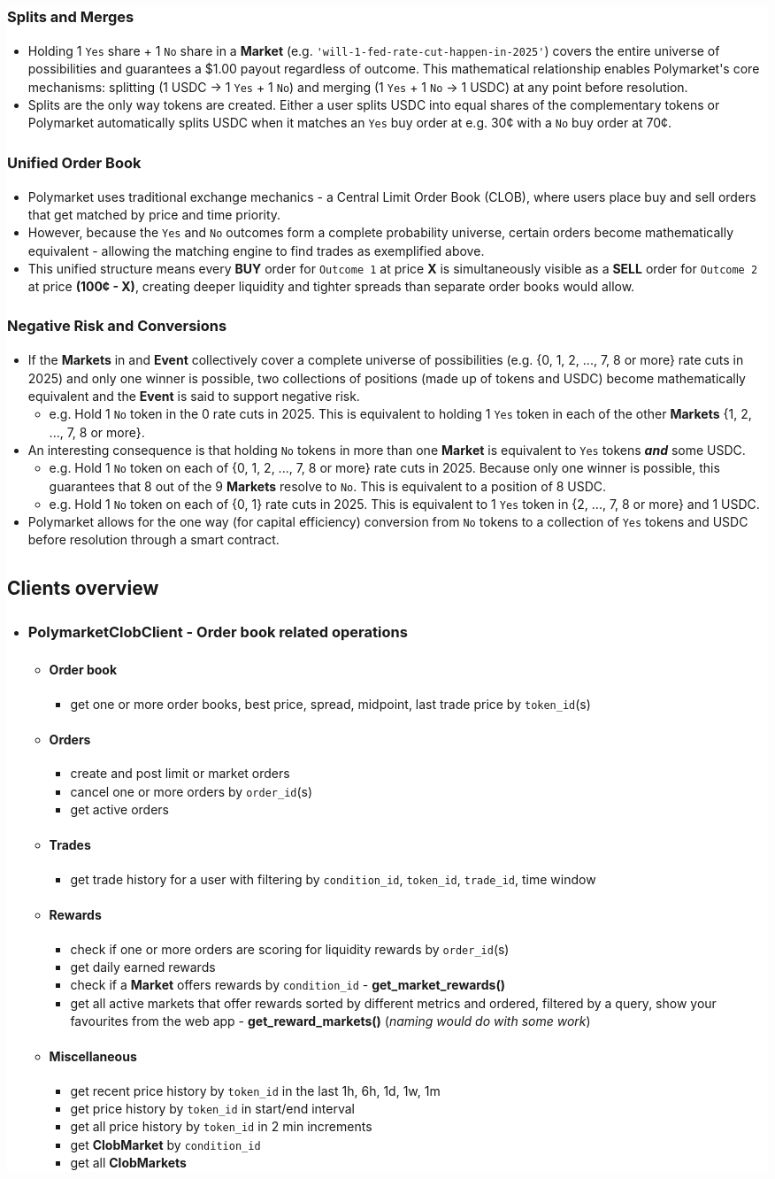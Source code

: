 ### Splits and Merges
- Holding 1 `Yes` share + 1 `No` share in a **Market** (e.g. `'will-1-fed-rate-cut-happen-in-2025'`) covers the entire universe of possibilities and guarantees a $1.00 payout regardless of outcome. This mathematical relationship enables Polymarket's core mechanisms: splitting (1 USDC → 1 `Yes` + 1 `No`) and merging (1 `Yes` + 1 `No` → 1 USDC) at any point before resolution.
- Splits are the only way tokens are created. Either a user splits USDC into equal shares of the complementary tokens or Polymarket automatically splits USDC when it matches an `Yes` buy order at e.g. 30¢ with a `No` buy order at 70¢.

### Unified Order Book
- Polymarket uses traditional exchange mechanics - a Central Limit Order Book (CLOB), where users place buy and sell orders that get matched by price and time priority.
- However, because the `Yes` and `No` outcomes form a complete probability universe, certain orders become mathematically equivalent - allowing the matching engine to find trades as exemplified above.
- This unified structure means every **BUY** order for `Outcome 1` at price **X** is simultaneously visible as a **SELL** order for `Outcome 2` at price **(100¢ - X)**, creating deeper liquidity and tighter spreads than separate order books would allow.

### Negative Risk and Conversions
- If the **Markets** in and **Event** collectively cover a complete universe of possibilities (e.g. {0, 1, 2, ..., 7, 8 or more} rate cuts in 2025) and only one winner is possible, two collections of positions (made up of tokens and USDC) become mathematically equivalent and the **Event** is said to support negative risk.
  - e.g. Hold 1 `No` token in the 0 rate cuts in 2025. This is equivalent to holding 1 `Yes` token in each of the other **Markets** {1, 2, ..., 7, 8 or more}.
- An interesting consequence is that holding `No` tokens in more than one **Market** is equivalent to `Yes` tokens ***and*** some USDC.
  - e.g. Hold 1 `No` token on each of {0, 1, 2, ..., 7, 8 or more} rate cuts in 2025. Because only one winner is possible, this guarantees that 8 out of the 9 **Markets** resolve to `No`. This is equivalent to a position of 8 USDC.
  - e.g. Hold 1 `No` token on each of {0, 1} rate cuts in 2025. This is equivalent to 1 `Yes` token in {2, ..., 7, 8 or more} and 1 USDC.
- Polymarket allows for the one way (for capital efficiency) conversion from `No` tokens to a collection of `Yes` tokens and USDC before resolution through a smart contract.

## Clients overview
- ### PolymarketClobClient - Order book related operations
  - #### Order book
    - get one or more order books, best price, spread, midpoint, last trade price by `token_id`(s)
  - #### Orders
    - create and post limit or market orders
    - cancel one or more orders by `order_id`(s)
    - get active orders
  - #### Trades
    - get trade history for a user with filtering by `condition_id`, `token_id`, `trade_id`, time window
  - #### Rewards
    - check if one or more orders are scoring for liquidity rewards by `order_id`(s)
    - get daily earned rewards
    - check if a **Market** offers rewards by `condition_id` - **get_market_rewards()**
    - get all active markets that offer rewards sorted by different metrics and ordered, filtered by a query, show your favourites from the web app  - **get_reward_markets()** (*naming would do with some work*)
  - #### Miscellaneous
    - get recent price history by `token_id` in the last 1h, 6h, 1d, 1w, 1m
    - get price history by `token_id` in start/end interval
    - get all price history by `token_id` in 2 min increments
    - get **ClobMarket** by `condition_id`
    - get all **ClobMarkets**
